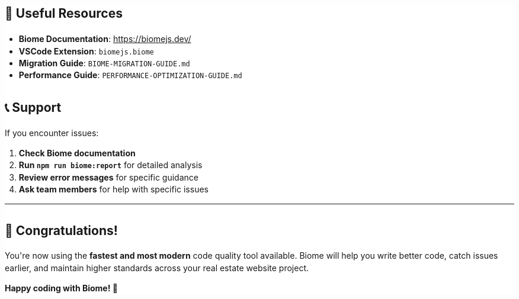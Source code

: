 ## 🔗 **Useful Resources**

- **Biome Documentation**: https://biomejs.dev/
- **VSCode Extension**: `biomejs.biome`
- **Migration Guide**: `BIOME-MIGRATION-GUIDE.md`
- **Performance Guide**: `PERFORMANCE-OPTIMIZATION-GUIDE.md`

## 📞 **Support**

If you encounter issues:
1. **Check Biome documentation**
2. **Run `npm run biome:report`** for detailed analysis
3. **Review error messages** for specific guidance
4. **Ask team members** for help with specific issues

---

## 🎉 **Congratulations!**

You're now using the **fastest and most modern** code quality tool available. Biome will help you write better code, catch issues earlier, and maintain higher standards across your real estate website project.

**Happy coding with Biome! 🚀**
